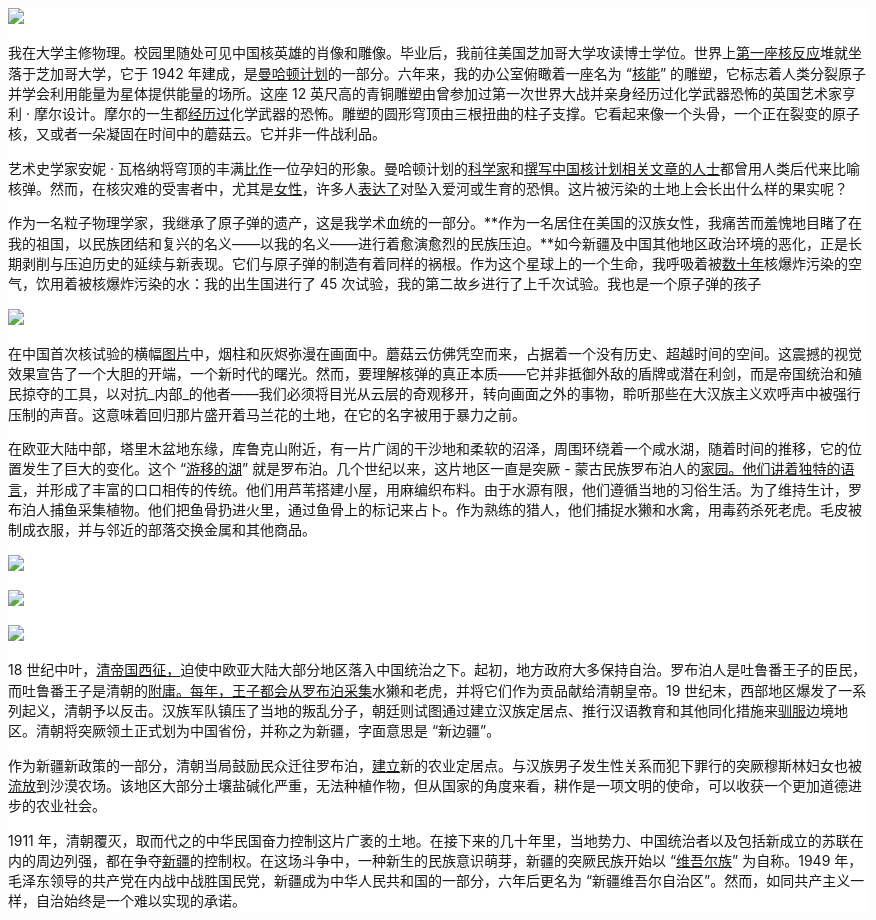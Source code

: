 ![](https://images.weserv.nl/?url=https%3A//chinadigitaltimes.net/chinese/files/2025/06/post-719183-68602137066f0.)

我在大学主修物理。校园里随处可见中国核英雄的肖像和雕像。毕业后，我前往美国芝加哥大学攻读博士学位。世界上[第一座核反应](https://news.uchicago.edu/explainer/first-nuclear-reactor-explained)堆就坐落于芝加哥大学，它于 1942 年建成，是[曼哈顿计划](https://zh.wikipedia.org/wiki/%E6%9B%BC%E5%93%88%E9%A1%BF%E8%AE%A1%E5%88%92)的一部分。六年来，我的办公室俯瞰着一座名为 “[核能](https://publicart.uchicago.edu/art/nuclear-energy/)” 的雕塑，它标志着人类分裂原子并学会利用能量为星体提供能量的场所。这座 12 英尺高的青铜雕塑由曾参加过第一次世界大战并亲身经历过化学武器恐怖的英国艺术家亨利 · 摩尔设计。摩尔的一生都[经历过](https://henry-moore.org/discover-and-research/discover-henry-moore/henry-moores-story/moores-early-life-schoolboy-soldier-student/)化学武器的恐怖。雕塑的圆形穹顶由三根扭曲的柱子支撑。它看起来像一个头骨，一个正在裂变的原子核，又或者一朵凝固在时间中的蘑菇云。它并非一件战利品。

艺术史学家安妮 · 瓦格纳将穹顶的丰满[比作](https://thebulletin.org/2018/02/the-atomic-age-bears-americas-original-sin/#post-heading)一位孕妇的形象。曼哈顿计划的[科学家](https://books.google.com/books?id=oy3KGo-Zq_IC\&pg=PR7\&hl=en#v=snippet\&q=%22girl%20or%20a%20boy%22\&f=false)和[撰写中国核计划相关文章的人士](https://books.google.com/books?id=9_GCAAAAIAAJ\&focus=searchwithinvolume\&q=%E5%88%86%E5%A8%A9)都曾用人类后代来比喻核弹。然而，在核灾难的受害者中，尤其是[女性](https://outrider.org/nuclear-weapons/articles/gendered-impacts-hiroshima-nagasaki-bombings)，许多人[表达了](https://books.google.com/books?id=iOlXEAAAQBAJ\&q=sin+to+love#v=snippet\&q=it's%20a%20sin%20to%20love\&f=false)对坠入爱河或生育的恐惧。这片被污染的土地上会长出什么样的果实呢？

作为一名粒子物理学家，我继承了原子弹的遗产，这是我学术血统的一部分。**作为一名居住在美国的汉族女性，我痛苦而羞愧地目睹了在我的祖国，以民族团结和复兴的名义——以我的名义——进行着愈演愈烈的民族压迫。**如今新疆及中国其他地区政治环境的恶化，正是长期剥削与压迫历史的延续与新表现。它们与原子弹的制造有着同样的祸根。作为这个星球上的一个生命，我呼吸着被[数十年](https://www.armscontrol.org/factsheets/nuclear-testing-tally)核爆炸污染的空气，饮用着被核爆炸污染的水：我的出生国进行了 45 次试验，我的第二故乡进行了上千次试验。我也是一个原子弹的孩子

![](https://images.weserv.nl/?url=https%3A//chinadigitaltimes.net/chinese/files/2025/06/post-719183-6860213753ba9.)

在中国首次核试验的横幅[图片](https://www.12371.cn/2021/10/16/VIDE1634350681038780.shtml)中，烟柱和灰烬弥漫在画面中。蘑菇云仿佛凭空而来，占据着一个没有历史、超越时间的空间。这震撼的视觉效果宣告了一个大胆的开端，一个新时代的曙光。然而，要理解核弹的真正本质——它并非抵御外敌的盾牌或潜在利剑，而是帝国统治和殖民掠夺的工具，以对抗\_内部\_的他者——我们必须将目光从云层的奇观移开，转向画面之外的事物，聆听那些在大汉族主义欢呼声中被强行压制的声音。这意味着回归那片盛开着马兰花的土地，在它的名字被用于暴力之前。

在欧亚大陆中部，塔里木盆地东缘，库鲁克山附近，有一片广阔的干沙地和柔软的沼泽，周围环绕着一个咸水湖，随着时间的推移，它的位置发生了巨大的变化。这个 “[游移的湖](https://earthobservatory.nasa.gov/images/2046/the-wandering-lake)” 就是罗布泊。几个世纪以来，这片地区一直是突厥 - 蒙古民族罗布泊人的[家园。他们讲着独特的](https://www.ncbi.nlm.nih.gov/pmc/articles/PMC10895719/)[语言](https://book.douban.com/subject/1194628/)，并形成了丰富的口口相传的传统。他们用芦苇搭建小屋，用麻编织布料。由于水源有限，他们遵循当地的习俗生活。为了维持生计，罗布泊人捕鱼采集植物。他们把鱼骨扔进火里，通过鱼骨上的标记来占卜。作为熟练的猎人，他们捕捉水獭和水禽，用毒药杀死老虎。毛皮被制成衣服，并与邻近的部落交换金属和其他商品。

![](https://images.weserv.nl/?url=https%3A//chinadigitaltimes.net/chinese/files/2025/06/post-719183-68602137855f5.)

![](https://images.weserv.nl/?url=https%3A//chinadigitaltimes.net/chinese/files/2025/06/post-719183-68602137b484e.)

![](https://images.weserv.nl/?url=https%3A//chinadigitaltimes.net/chinese/files/2025/06/post-719183-68602137ec419.)

18 世纪中叶，[清帝国西征，](https://www.hup.harvard.edu/books/9780674057432)迫使中欧亚大陆大部分地区落入中国统治之下。起初，地方政府大多保持自治。罗布泊人是吐鲁番王子的臣民，而吐鲁番王子是清朝的[附庸。每年，王子都会从罗布泊](https://www.jstor.org/stable/23263579?seq=1)[采集](https://uyghur.linguistics.indiana.edu/2013/texts/uig/uig18910924_tf_km22.xml)水獭和老虎，并将它们作为贡品献给清朝皇帝。19 世纪末，西部地区爆发了一系列起义，清朝予以反击。汉族军队镇压了当地的叛乱分子，朝廷则试图通过建立汉族定居点、推行汉语教育和其他同化措施来[驯服](https://cup.columbia.edu/book/land-of-strangers/9780231197557)边境地区。清朝将突厥领土正式划为中国省份，并称之为新疆，字面意思是 “新边疆”。

作为新疆新政策的一部分，清朝当局鼓励民众迁往罗布泊，[建立](https://cup.columbia.edu/book/the-tarikh-i-hamidi/9780231210034)新的农业定居点。与汉族男子发生性关系而犯下罪行的突厥穆斯林妇女也被[流放](https://cup.columbia.edu/book/land-of-strangers/9780231197557)到沙漠农场。该地区大部分土壤盐碱化严重，无法种植作物，但从国家的角度来看，耕作是一项文明的使命，可以收获一个更加道德进步的农业社会。

1911 年，清朝覆灭，取而代之的中华民国奋力控制这片广袤的土地。在接下来的几十年里，当地势力、中国统治者以及包括新成立的苏联在内的周边列强，都在争夺[新疆](https://cup.columbia.edu/book/eurasian-crossroads/9780231204552)的控制权。在这场斗争中，一种新生的民族意识萌芽，新疆的突厥民族开始以 “[维吾尔族](https://www.hup.harvard.edu/books/9780674660373)” 为自称。1949 年，毛泽东领导的共产党在内战中战胜国民党，新疆成为中华人民共和国的一部分，六年后更名为 “新疆维吾尔自治区”。然而，如同共产主义一样，自治始终是一个难以实现的承诺。
